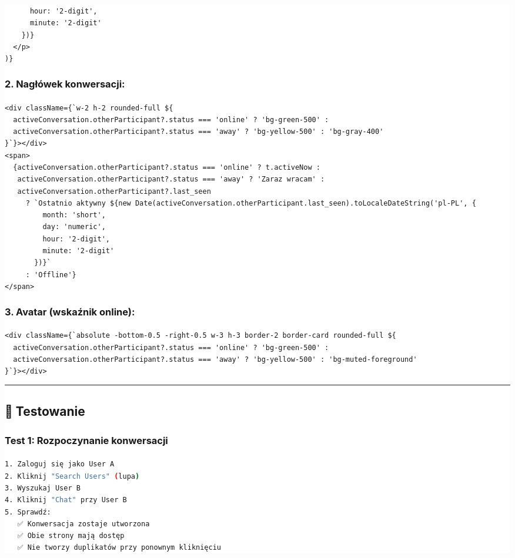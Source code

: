 ```tsx
      hour: '2-digit',
      minute: '2-digit'
    })}
  </p>
)}
```

### 2. Nagłówek konwersacji:
```tsx
<div className={`w-2 h-2 rounded-full ${
  activeConversation.otherParticipant?.status === 'online' ? 'bg-green-500' :
  activeConversation.otherParticipant?.status === 'away' ? 'bg-yellow-500' : 'bg-gray-400'
}`}></div>
<span>
  {activeConversation.otherParticipant?.status === 'online' ? t.activeNow :
   activeConversation.otherParticipant?.status === 'away' ? 'Zaraz wracam' :
   activeConversation.otherParticipant?.last_seen 
     ? `Ostatnio aktywny ${new Date(activeConversation.otherParticipant.last_seen).toLocaleDateString('pl-PL', { 
         month: 'short', 
         day: 'numeric',
         hour: '2-digit',
         minute: '2-digit'
       })}`
     : 'Offline'}
</span>
```

### 3. Avatar (wskaźnik online):
```tsx
<div className={`absolute -bottom-0.5 -right-0.5 w-3 h-3 border-2 border-card rounded-full ${
  activeConversation.otherParticipant?.status === 'online' ? 'bg-green-500' :
  activeConversation.otherParticipant?.status === 'away' ? 'bg-yellow-500' : 'bg-muted-foreground'
}`}></div>
```

---

## 🧪 Testowanie

### Test 1: Rozpoczynanie konwersacji
```bash
1. Zaloguj się jako User A
2. Kliknij "Search Users" (lupa)
3. Wyszukaj User B
4. Kliknij "Chat" przy User B
5. Sprawdź:
   ✅ Konwersacja zostaje utworzona
   ✅ Obie strony mają dostęp
   ✅ Nie tworzy duplikatów przy ponownym kliknięciu
```
